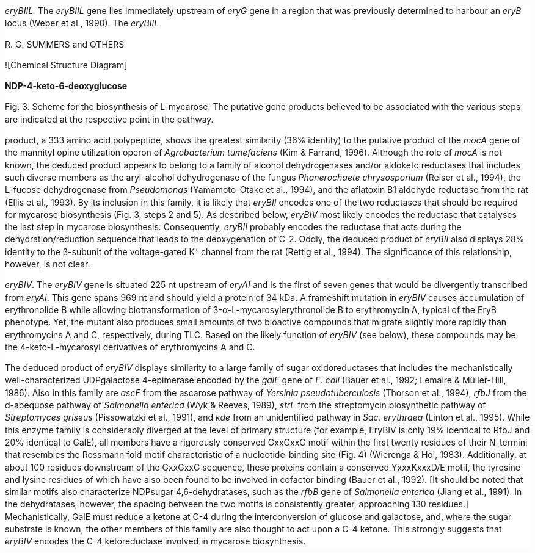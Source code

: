 *eryBIIL.* The *eryBIIL* gene lies immediately upstream of *eryG* gene in a region that was previously determined to harbour an *eryB* locus (Weber et al., 1990). The *eryBIIL*

R. G. SUMMERS and OTHERS

![Chemical Structure Diagram]

**NDP-4-keto-6-deoxyglucose**

Fig. 3. Scheme for the biosynthesis of L-mycarose. The putative gene products believed to be associated with the various steps are indicated at the respective point in the pathway.

product, a 333 amino acid polypeptide, shows the greatest similarity (36% identity) to the putative product of the *mocA* gene of the mannityl opine utilization operon of *Agrobacterium tumefaciens* (Kim & Farrand, 1996). Although the role of *mocA* is not known, the deduced product appears to belong to a family of alcohol dehydrogenases and/or aldoketo reductases that includes such diverse members as the aryl-alcohol dehydrogenase of the fungus *Phanerochaete chrysosporium* (Reiser et al., 1994), the L-fucose dehydrogenase from *Pseudomonas* (Yamamoto-Otake et al., 1994), and the aflatoxin B1 aldehyde reductase from the rat (Ellis et al., 1993). By its inclusion in this family, it is likely that *eryBII* encodes one of the two reductases that should be required for mycarose biosynthesis (Fig. 3, steps 2 and 5). As described below, *eryBIV* most likely encodes the reductase that catalyses the last step in mycarose biosynthesis. Consequently, *eryBII* probably encodes the reductase that acts during the dehydration/reduction sequence that leads to the deoxygenation of C-2. Oddly, the deduced product of *eryBII* also displays 28% identity to the β-subunit of the voltage-gated K⁺ channel from the rat (Rettig et al., 1994). The significance of this relationship, however, is not clear.

*eryBIV*. The *eryBIV* gene is situated 225 nt upstream of *eryAI* and is the first of seven genes that would be divergently transcribed from *eryAI*. This gene spans 969 nt and should yield a protein of 34 kDa. A frameshift mutation in *eryBIV* causes accumulation of erythronolide B while allowing biotransformation of 3-α-L-mycarosylerythronolide B to erythromycin A, typical of the EryB phenotype. Yet, the mutant also produces small amounts of two bioactive compounds that migrate slightly more rapidly than erythromycins A and C, respectively, during TLC. Based on the likely function of *eryBIV* (see below), these compounds may be the 4-keto-L-mycarosyl derivatives of erythromycins A and C.

The deduced product of *eryBIV* displays similarity to a large family of sugar oxidoreductases that includes the mechanistically well-characterized UDPgalactose 4-epimerase encoded by the *galE* gene of *E. coli* (Bauer et al., 1992; Lemaire & Müller-Hill, 1986). Also in this family are *ascF* from the ascarose pathway of *Yersinia pseudotuberculosis* (Thorson et al., 1994), *rfbJ* from the d-abequose pathway of *Salmonella enterica* (Wyk & Reeves, 1989), *strL* from the streptomycin biosynthetic pathway of *Streptomyces griseus* (Pissowatzki et al., 1991), and *kde* from an unidentified pathway in *Sac. erythraea* (Linton et al., 1995). While this enzyme family is considerably diverged at the level of primary structure (for example, EryBIV is only 19% identical to RfbJ and 20% identical to GalE), all members have a rigorously conserved GxxGxxG motif within the first twenty residues of their N-termini that resembles the Rossmann fold motif characteristic of a nucleotide-binding site (Fig. 4) (Wierenga & Hol, 1983). Additionally, at about 100 residues downstream of the GxxGxxG sequence, these proteins contain a conserved YxxxKxxxD/E motif, the tyrosine and lysine residues of which have also been found to be involved in cofactor binding (Bauer et al., 1992). [It should be noted that similar motifs also characterize NDPsugar 4,6-dehydratases, such as the *rfbB* gene of *Salmonella enterica* (Jiang et al., 1991). In the dehydratases, however, the spacing between the two motifs is consistently greater, approaching 130 residues.] Mechanistically, GalE must reduce a ketone at C-4 during the interconversion of glucose and galactose, and, where the sugar substrate is known, the other members of this family are also thought to act upon a C-4 ketone. This strongly suggests that *eryBIV* encodes the C-4 ketoreductase involved in mycarose biosynthesis.
